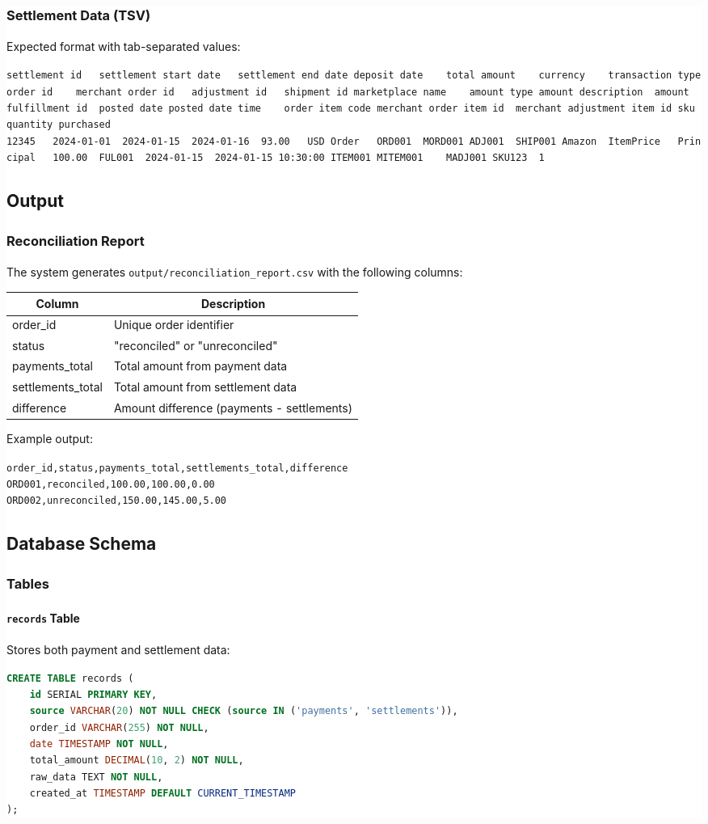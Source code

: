 ### Settlement Data (TSV)

Expected format with tab-separated values:

```
settlement id	settlement start date	settlement end date	deposit date	total amount	currency	transaction type	order id	merchant order id	adjustment id	shipment id	marketplace name	amount type	amount description	amount	fulfillment id	posted date	posted date time	order item code	merchant order item id	merchant adjustment item id	sku	quantity purchased
12345	2024-01-01	2024-01-15	2024-01-16	93.00	USD	Order	ORD001	MORD001	ADJ001	SHIP001	Amazon	ItemPrice	Principal	100.00	FUL001	2024-01-15	2024-01-15 10:30:00	ITEM001	MITEM001	MADJ001	SKU123	1
```

## Output

### Reconciliation Report

The system generates `output/reconciliation_report.csv` with the following columns:

| Column            | Description                                |
| ----------------- | ------------------------------------------ |
| order_id          | Unique order identifier                    |
| status            | "reconciled" or "unreconciled"             |
| payments_total    | Total amount from payment data             |
| settlements_total | Total amount from settlement data          |
| difference        | Amount difference (payments - settlements) |

Example output:

```csv
order_id,status,payments_total,settlements_total,difference
ORD001,reconciled,100.00,100.00,0.00
ORD002,unreconciled,150.00,145.00,5.00
```

## Database Schema

### Tables

#### `records` Table

Stores both payment and settlement data:

```sql
CREATE TABLE records (
    id SERIAL PRIMARY KEY,
    source VARCHAR(20) NOT NULL CHECK (source IN ('payments', 'settlements')),
    order_id VARCHAR(255) NOT NULL,
    date TIMESTAMP NOT NULL,
    total_amount DECIMAL(10, 2) NOT NULL,
    raw_data TEXT NOT NULL,
    created_at TIMESTAMP DEFAULT CURRENT_TIMESTAMP
);
```
